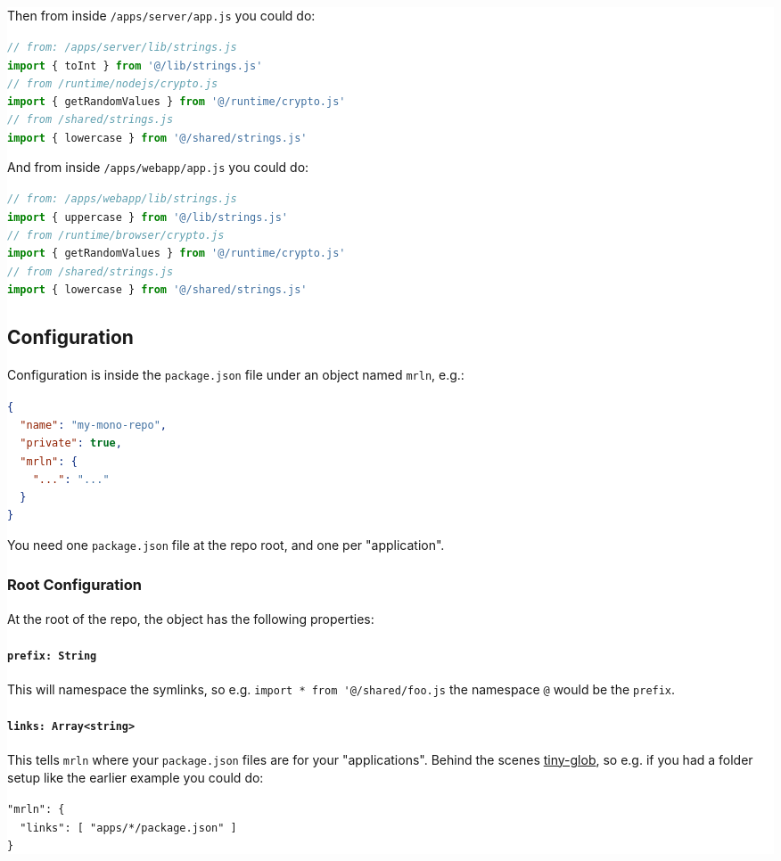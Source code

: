 Then from inside `/apps/server/app.js` you could do:

```js
// from: /apps/server/lib/strings.js
import { toInt } from '@/lib/strings.js'
// from /runtime/nodejs/crypto.js
import { getRandomValues } from '@/runtime/crypto.js'
// from /shared/strings.js
import { lowercase } from '@/shared/strings.js'
```

And from inside `/apps/webapp/app.js` you could do:

```js
// from: /apps/webapp/lib/strings.js
import { uppercase } from '@/lib/strings.js'
// from /runtime/browser/crypto.js
import { getRandomValues } from '@/runtime/crypto.js'
// from /shared/strings.js
import { lowercase } from '@/shared/strings.js'
```

## Configuration

Configuration is inside the `package.json` file under an object named `mrln`, e.g.:

```json
{
  "name": "my-mono-repo",
  "private": true,
  "mrln": {
    "...": "..."
  }
}
```

You need one `package.json` file at the repo root, and one per "application".

### Root Configuration

At the root of the repo, the object has the following properties:

#### `prefix: String`

This will namespace the symlinks, so e.g. `import * from '@/shared/foo.js` the namespace `@` would be the `prefix`.

#### `links: Array<string>`

This tells `mrln` where your `package.json` files are for your "applications". Behind the scenes [tiny-glob](https://github.com/terkelg/tiny-glob), so e.g. if you had a folder setup like the earlier example you could do:

```
"mrln": {
  "links": [ "apps/*/package.json" ]
}
```
